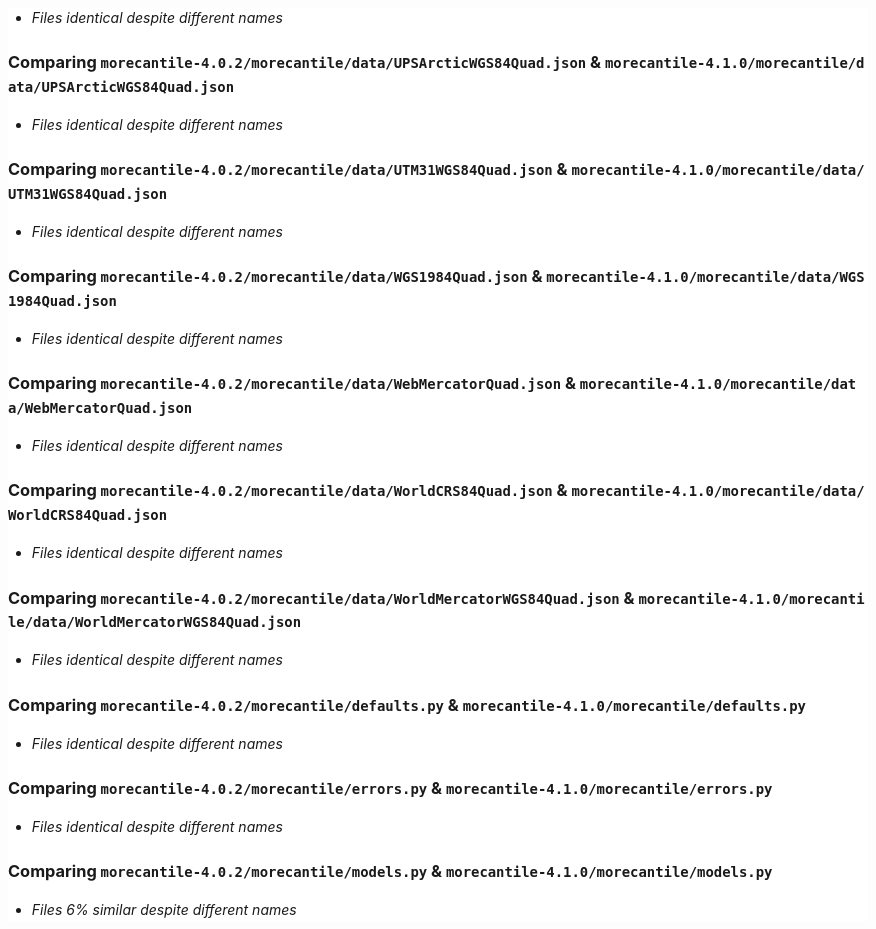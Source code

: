  * *Files identical despite different names*

### Comparing `morecantile-4.0.2/morecantile/data/UPSArcticWGS84Quad.json` & `morecantile-4.1.0/morecantile/data/UPSArcticWGS84Quad.json`

 * *Files identical despite different names*

### Comparing `morecantile-4.0.2/morecantile/data/UTM31WGS84Quad.json` & `morecantile-4.1.0/morecantile/data/UTM31WGS84Quad.json`

 * *Files identical despite different names*

### Comparing `morecantile-4.0.2/morecantile/data/WGS1984Quad.json` & `morecantile-4.1.0/morecantile/data/WGS1984Quad.json`

 * *Files identical despite different names*

### Comparing `morecantile-4.0.2/morecantile/data/WebMercatorQuad.json` & `morecantile-4.1.0/morecantile/data/WebMercatorQuad.json`

 * *Files identical despite different names*

### Comparing `morecantile-4.0.2/morecantile/data/WorldCRS84Quad.json` & `morecantile-4.1.0/morecantile/data/WorldCRS84Quad.json`

 * *Files identical despite different names*

### Comparing `morecantile-4.0.2/morecantile/data/WorldMercatorWGS84Quad.json` & `morecantile-4.1.0/morecantile/data/WorldMercatorWGS84Quad.json`

 * *Files identical despite different names*

### Comparing `morecantile-4.0.2/morecantile/defaults.py` & `morecantile-4.1.0/morecantile/defaults.py`

 * *Files identical despite different names*

### Comparing `morecantile-4.0.2/morecantile/errors.py` & `morecantile-4.1.0/morecantile/errors.py`

 * *Files identical despite different names*

### Comparing `morecantile-4.0.2/morecantile/models.py` & `morecantile-4.1.0/morecantile/models.py`

 * *Files 6% similar despite different names*
